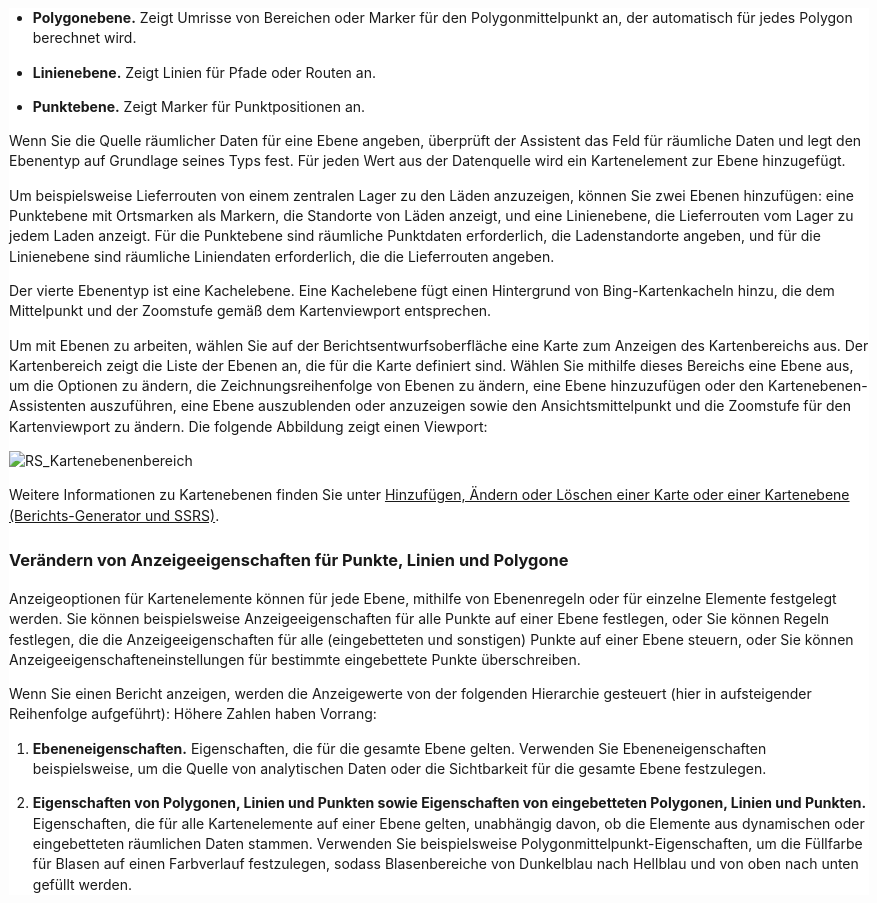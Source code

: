 -   **Polygonebene.** Zeigt Umrisse von Bereichen oder Marker für den Polygonmittelpunkt an, der automatisch für jedes Polygon berechnet wird.  
  
-   **Linienebene.** Zeigt Linien für Pfade oder Routen an.  
  
-   **Punktebene.** Zeigt Marker für Punktpositionen an.  
  
 Wenn Sie die Quelle räumlicher Daten für eine Ebene angeben, überprüft der Assistent das Feld für räumliche Daten und legt den Ebenentyp auf Grundlage seines Typs fest. Für jeden Wert aus der Datenquelle wird ein Kartenelement zur Ebene hinzugefügt.  
  
 Um beispielsweise Lieferrouten von einem zentralen Lager zu den Läden anzuzeigen, können Sie zwei Ebenen hinzufügen: eine Punktebene mit Ortsmarken als Markern, die Standorte von Läden anzeigt, und eine Linienebene, die Lieferrouten vom Lager zu jedem Laden anzeigt. Für die Punktebene sind räumliche Punktdaten erforderlich, die Ladenstandorte angeben, und für die Linienebene sind räumliche Liniendaten erforderlich, die die Lieferrouten angeben.  
  
 Der vierte Ebenentyp ist eine Kachelebene. Eine Kachelebene fügt einen Hintergrund von Bing-Kartenkacheln hinzu, die dem Mittelpunkt und der Zoomstufe gemäß dem Kartenviewport entsprechen.  
  
 Um mit Ebenen zu arbeiten, wählen Sie auf der Berichtsentwurfsoberfläche eine Karte zum Anzeigen des Kartenbereichs aus. Der Kartenbereich zeigt die Liste der Ebenen an, die für die Karte definiert sind. Wählen Sie mithilfe dieses Bereichs eine Ebene aus, um die Optionen zu ändern, die Zeichnungsreihenfolge von Ebenen zu ändern, eine Ebene hinzuzufügen oder den Kartenebenen-Assistenten auszuführen, eine Ebene auszublenden oder anzuzeigen sowie den Ansichtsmittelpunkt und die Zoomstufe für den Kartenviewport zu ändern. Die folgende Abbildung zeigt einen Viewport:  
  
 ![RS_Kartenebenenbereich](../media/rsmaplayerzone.gif "rsMapLayerZone")  
  
 Weitere Informationen zu Kartenebenen finden Sie unter [Hinzufügen, Ändern oder Löschen einer Karte oder einer Kartenebene &#40;Berichts-Generator und SSRS&#41;](add-change-or-delete-a-map-or-map-layer-report-builder-and-ssrs.md).  
  
### <a name="varying-display-properties-for-points-lines-and-polygons"></a>Verändern von Anzeigeeigenschaften für Punkte, Linien und Polygone  
 Anzeigeoptionen für Kartenelemente können für jede Ebene, mithilfe von Ebenenregeln oder für einzelne Elemente festgelegt werden. Sie können beispielsweise Anzeigeeigenschaften für alle Punkte auf einer Ebene festlegen, oder Sie können Regeln festlegen, die die Anzeigeeigenschaften für alle (eingebetteten und sonstigen) Punkte auf einer Ebene steuern, oder Sie können Anzeigeeigenschafteneinstellungen für bestimmte eingebettete Punkte überschreiben.  
  
 Wenn Sie einen Bericht anzeigen, werden die Anzeigewerte von der folgenden Hierarchie gesteuert (hier in aufsteigender Reihenfolge aufgeführt): Höhere Zahlen haben Vorrang:  
  
1.  **Ebeneneigenschaften.** Eigenschaften, die für die gesamte Ebene gelten. Verwenden Sie Ebeneneigenschaften beispielsweise, um die Quelle von analytischen Daten oder die Sichtbarkeit für die gesamte Ebene festzulegen.  
  
2.  **Eigenschaften von Polygonen, Linien und Punkten sowie Eigenschaften von eingebetteten Polygonen, Linien und Punkten.** Eigenschaften, die für alle Kartenelemente auf einer Ebene gelten, unabhängig davon, ob die Elemente aus dynamischen oder eingebetteten räumlichen Daten stammen. Verwenden Sie beispielsweise Polygonmittelpunkt-Eigenschaften, um die Füllfarbe für Blasen auf einen Farbverlauf festzulegen, sodass Blasenbereiche von Dunkelblau nach Hellblau und von oben nach unten gefüllt werden.  
  